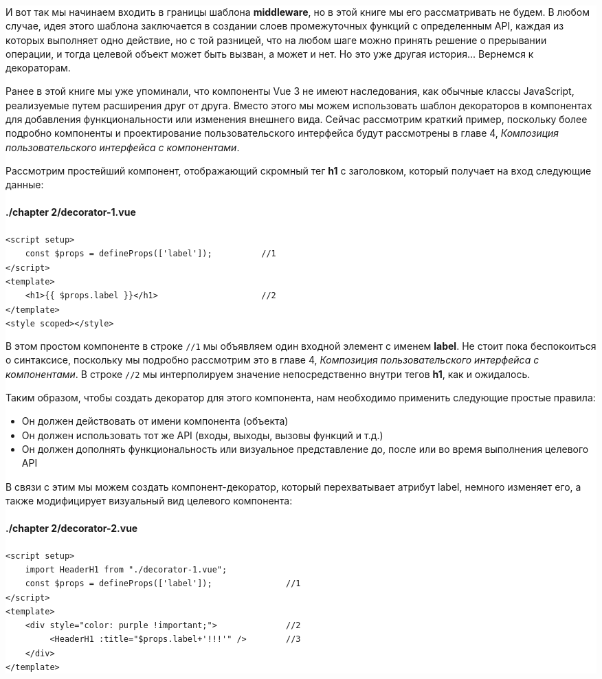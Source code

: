 И вот так мы начинаем входить в границы шаблона **middleware**, но в этой книге мы его рассматривать не будем. В любом случае, идея этого шаблона заключается в создании слоев промежуточных функций с определенным API, каждая из которых выполняет одно действие, но с той разницей, что на любом шаге можно принять решение о прерывании операции, и тогда целевой
объект может быть вызван, а может и нет. Но это уже другая история... Вернемся к декораторам.

Ранее в этой книге мы уже упоминали, что компоненты Vue 3 не имеют наследования, как обычные классы JavaScript, реализуемые путем расширения друг от друга. Вместо этого мы можем использовать шаблон декораторов в компонентах для добавления функциональности или изменения внешнего вида. Сейчас рассмотрим краткий пример, поскольку более подробно компоненты и проектирование пользовательского интерфейса будут рассмотрены в главе 4, *Композиция пользовательского интерфейса с компонентами*.

Рассмотрим простейший компонент, отображающий скромный тег **h1** с заголовком, который получает на вход следующие данные:

#### ./chapter 2/decorator-1.vue

```vue
<script setup>
    const $props = defineProps(['label']);          //1
</script>
<template>
    <h1>{{ $props.label }}</h1>                     //2
</template>
<style scoped></style>
```

В этом простом компоненте в строке `//1` мы объявляем один входной элемент с именем **label**. Не стоит пока беспокоиться о синтаксисе, поскольку мы подробно рассмотрим это в главе 4, *Композиция пользовательского интерфейса с компонентами*. В строке
`//2` мы интерполируем значение непосредственно внутри тегов **h1**, как и ожидалось.

Таким образом, чтобы создать декоратор для этого компонента, нам необходимо применить следующие простые правила:

- Он должен действовать от имени компонента (объекта)
- Он должен использовать тот же API (входы, выходы, вызовы функций и т.д.)
- Он должен дополнять функциональность или визуальное представление до, после или во время выполнения целевого API

В связи с этим мы можем создать компонент-декоратор, который перехватывает атрибут label, немного изменяет его, а также модифицирует визуальный вид целевого компонента:

#### ./chapter 2/decorator-2.vue

```vue
<script setup>
    import HeaderH1 from "./decorator-1.vue";
    const $props = defineProps(['label']);               //1
</script>
<template>
    <div style="color: purple !important;">              //2
         <HeaderH1 :title="$props.label+'!!!'" />        //3
    </div>
</template>
```
